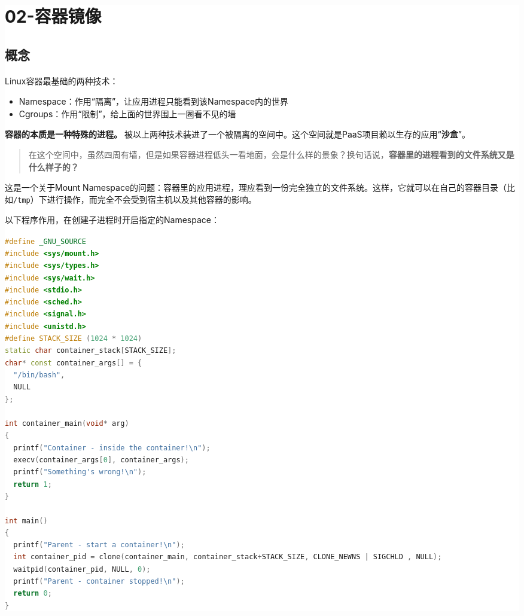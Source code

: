 # 02-容器镜像

## 概念

Linux容器最基础的两种技术：

- Namespace：作用“隔离”，让应用进程只能看到该Namespace内的世界
- Cgroups：作用“限制”，给上面的世界围上一圈看不见的墙

**容器的本质是一种特殊的进程。** 被以上两种技术装进了一个被隔离的空间中。这个空间就是PaaS项目赖以生存的应用“**沙盒**”。

> 在这个空间中，虽然四周有墙，但是如果容器进程低头一看地面，会是什么样的景象？换句话说，**容器里的进程看到的文件系统又是什么样子的？**

这是一个关于Mount Namespace的问题：容器里的应用进程，理应看到一份完全独立的文件系统。这样，它就可以在自己的容器目录（比如`/tmp`）下进行操作，而完全不会受到宿主机以及其他容器的影响。

以下程序作用，在创建子进程时开启指定的Namespace：

```c++
#define _GNU_SOURCE
#include <sys/mount.h>
#include <sys/types.h>
#include <sys/wait.h>
#include <stdio.h>
#include <sched.h>
#include <signal.h>
#include <unistd.h>
#define STACK_SIZE (1024 * 1024)
static char container_stack[STACK_SIZE];
char* const container_args[] = {
  "/bin/bash",
  NULL
};

int container_main(void* arg)
{  
  printf("Container - inside the container!\n");
  execv(container_args[0], container_args);
  printf("Something's wrong!\n");
  return 1;
}

int main()
{
  printf("Parent - start a container!\n");
  int container_pid = clone(container_main, container_stack+STACK_SIZE, CLONE_NEWNS | SIGCHLD , NULL);
  waitpid(container_pid, NULL, 0);
  printf("Parent - container stopped!\n");
  return 0;
}
```
